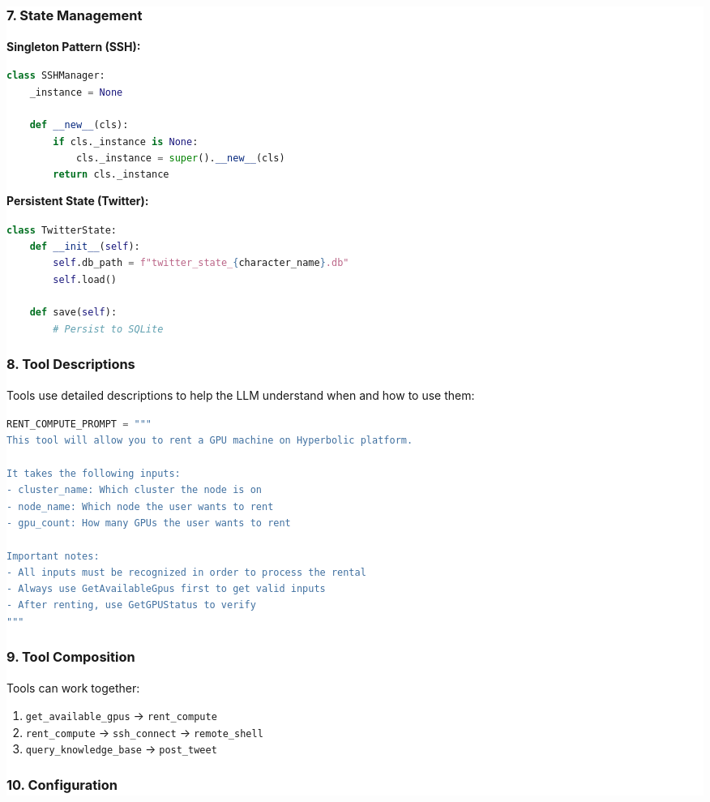 ### 7. State Management

**Singleton Pattern (SSH):**
```python
class SSHManager:
    _instance = None
    
    def __new__(cls):
        if cls._instance is None:
            cls._instance = super().__new__(cls)
        return cls._instance
```

**Persistent State (Twitter):**
```python
class TwitterState:
    def __init__(self):
        self.db_path = f"twitter_state_{character_name}.db"
        self.load()
    
    def save(self):
        # Persist to SQLite
```

### 8. Tool Descriptions

Tools use detailed descriptions to help the LLM understand when and how to use them:

```python
RENT_COMPUTE_PROMPT = """
This tool will allow you to rent a GPU machine on Hyperbolic platform. 

It takes the following inputs:
- cluster_name: Which cluster the node is on
- node_name: Which node the user wants to rent
- gpu_count: How many GPUs the user wants to rent

Important notes:
- All inputs must be recognized in order to process the rental
- Always use GetAvailableGpus first to get valid inputs
- After renting, use GetGPUStatus to verify
"""
```

### 9. Tool Composition

Tools can work together:
1. `get_available_gpus` → `rent_compute`
2. `rent_compute` → `ssh_connect` → `remote_shell`
3. `query_knowledge_base` → `post_tweet`

### 10. Configuration
